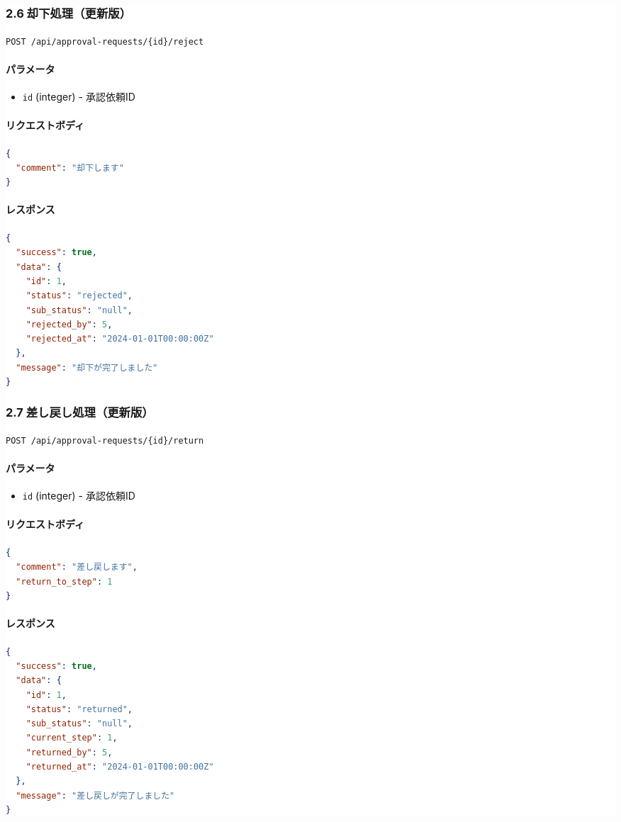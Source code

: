 ### 2.6 却下処理（更新版）
```http
POST /api/approval-requests/{id}/reject
```

#### パラメータ
- `id` (integer) - 承認依頼ID

#### リクエストボディ
```json
{
  "comment": "却下します"
}
```

#### レスポンス
```json
{
  "success": true,
  "data": {
    "id": 1,
    "status": "rejected",
    "sub_status": "null",
    "rejected_by": 5,
    "rejected_at": "2024-01-01T00:00:00Z"
  },
  "message": "却下が完了しました"
}
```

### 2.7 差し戻し処理（更新版）
```http
POST /api/approval-requests/{id}/return
```

#### パラメータ
- `id` (integer) - 承認依頼ID

#### リクエストボディ
```json
{
  "comment": "差し戻します",
  "return_to_step": 1
}
```

#### レスポンス
```json
{
  "success": true,
  "data": {
    "id": 1,
    "status": "returned",
    "sub_status": "null",
    "current_step": 1,
    "returned_by": 5,
    "returned_at": "2024-01-01T00:00:00Z"
  },
  "message": "差し戻しが完了しました"
}
```
